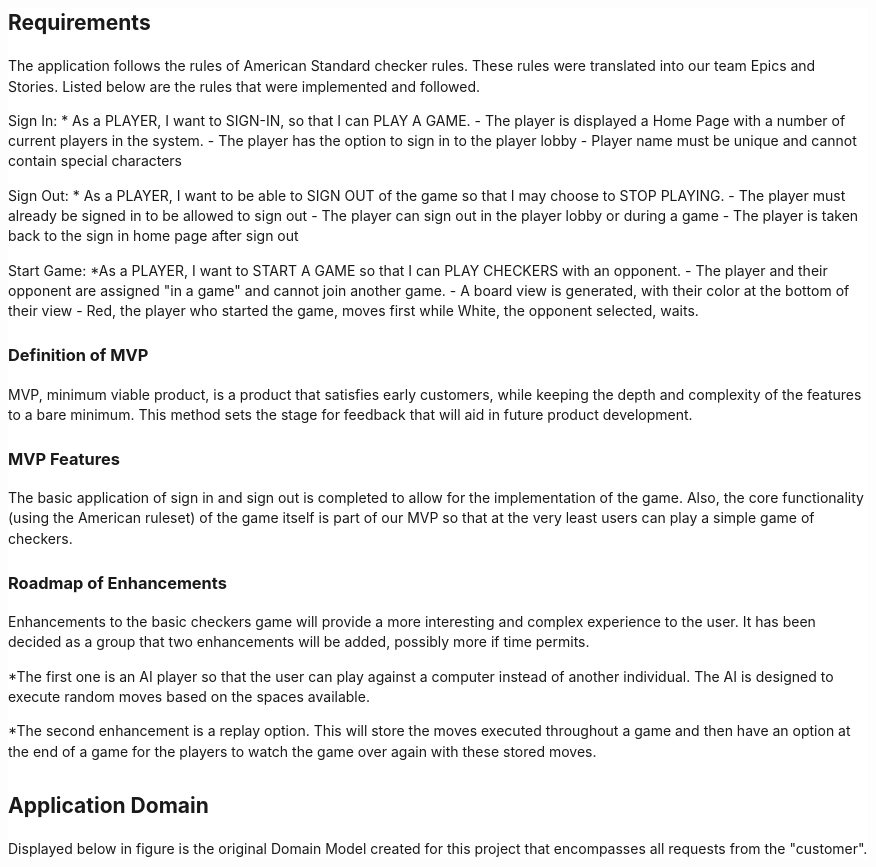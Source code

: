 ## Requirements

The application follows the rules of American Standard checker rules.
These rules were translated into our team Epics and Stories. Listed below
are the rules that were implemented and followed.

Sign In:
    * As a PLAYER, I want to SIGN-IN, so that I can PLAY A GAME.
        - The player is displayed a Home Page with a number of current players in the system.
        - The player has the option to sign in to the player lobby
        - Player name must be unique and cannot contain special characters

Sign Out:
    * As a PLAYER, I want to be able to SIGN OUT of the game so that I may choose to STOP PLAYING.
        - The player must already be signed in to be allowed to sign out
        - The player can sign out in the player lobby or during a game
        - The player is taken back to the sign in home page after sign out

Start Game:
    *As a PLAYER, I want to START A GAME so that I can PLAY CHECKERS with an opponent.
        - The player and their opponent are assigned "in a game" and cannot join another game.
        - A board view is generated, with their color at the bottom of their view
        - Red, the player who started the game, moves first while White, the opponent selected, waits.

### Definition of MVP
MVP, minimum viable product, is a product that satisfies early customers,
while keeping the depth and complexity of the features to a bare minimum.
This method sets the stage for feedback that will aid in future product development.

### MVP Features
The basic application of sign in and sign out is completed to allow for the implementation of the game.
Also, the core functionality (using the American ruleset) of the game itself is part of our MVP so that
at the very least users can play a simple game of checkers.

### Roadmap of Enhancements
Enhancements to the basic checkers game will provide a more interesting and complex experience to
the user. It has been decided as a group that two enhancements will be added, possibly more if time permits.

*The first one is an AI player so that the user can play against a computer instead of another
individual. The AI is designed to execute random moves based on the spaces available.

*The second enhancement is a replay option. This will store the moves executed throughout
a game and then have an option at the end of a game for the players to watch the game over again with these
stored moves.

## Application Domain

Displayed below in figure is the original Domain Model created
for this project that encompasses all requests from the "customer".
